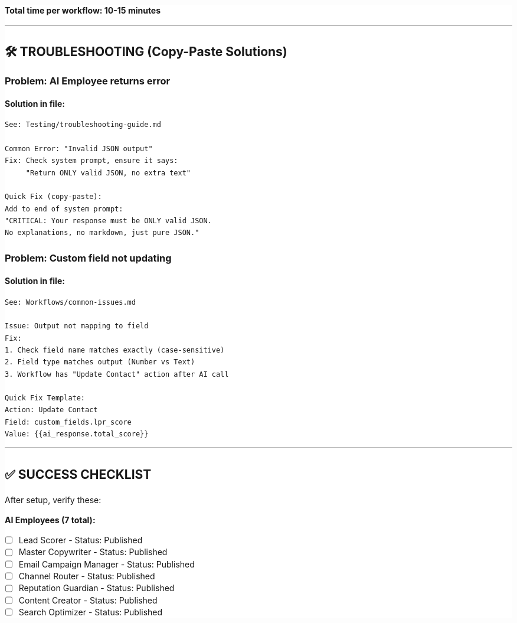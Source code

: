 **Total time per workflow: 10-15 minutes**

---

## 🛠️ TROUBLESHOOTING (Copy-Paste Solutions)

### Problem: AI Employee returns error

**Solution in file:**
```
See: Testing/troubleshooting-guide.md

Common Error: "Invalid JSON output"
Fix: Check system prompt, ensure it says:
     "Return ONLY valid JSON, no extra text"

Quick Fix (copy-paste):
Add to end of system prompt:
"CRITICAL: Your response must be ONLY valid JSON.
No explanations, no markdown, just pure JSON."
```

### Problem: Custom field not updating

**Solution in file:**
```
See: Workflows/common-issues.md

Issue: Output not mapping to field
Fix:
1. Check field name matches exactly (case-sensitive)
2. Field type matches output (Number vs Text)
3. Workflow has "Update Contact" action after AI call

Quick Fix Template:
Action: Update Contact
Field: custom_fields.lpr_score
Value: {{ai_response.total_score}}
```

---

## ✅ SUCCESS CHECKLIST

After setup, verify these:

**AI Employees (7 total):**
- [ ] Lead Scorer - Status: Published
- [ ] Master Copywriter - Status: Published
- [ ] Email Campaign Manager - Status: Published
- [ ] Channel Router - Status: Published
- [ ] Reputation Guardian - Status: Published
- [ ] Content Creator - Status: Published
- [ ] Search Optimizer - Status: Published

